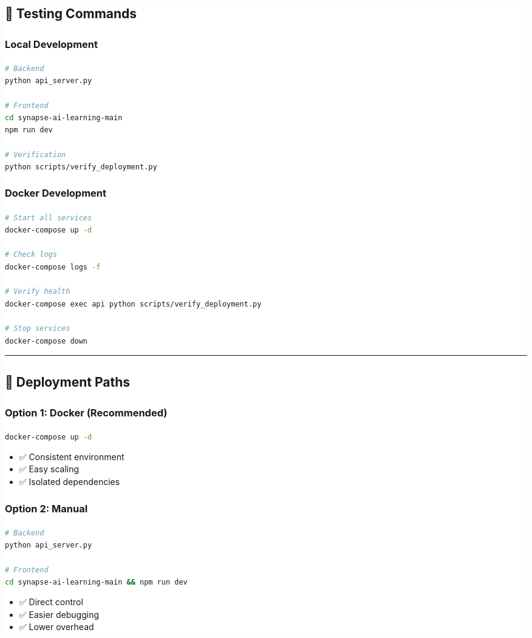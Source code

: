 ## 🧪 Testing Commands

### Local Development
```bash
# Backend
python api_server.py

# Frontend
cd synapse-ai-learning-main
npm run dev

# Verification
python scripts/verify_deployment.py
```

### Docker Development
```bash
# Start all services
docker-compose up -d

# Check logs
docker-compose logs -f

# Verify health
docker-compose exec api python scripts/verify_deployment.py

# Stop services
docker-compose down
```

---

## 🚀 Deployment Paths

### Option 1: Docker (Recommended)
```bash
docker-compose up -d
```
- ✅ Consistent environment
- ✅ Easy scaling
- ✅ Isolated dependencies

### Option 2: Manual
```bash
# Backend
python api_server.py

# Frontend
cd synapse-ai-learning-main && npm run dev
```
- ✅ Direct control
- ✅ Easier debugging
- ✅ Lower overhead
